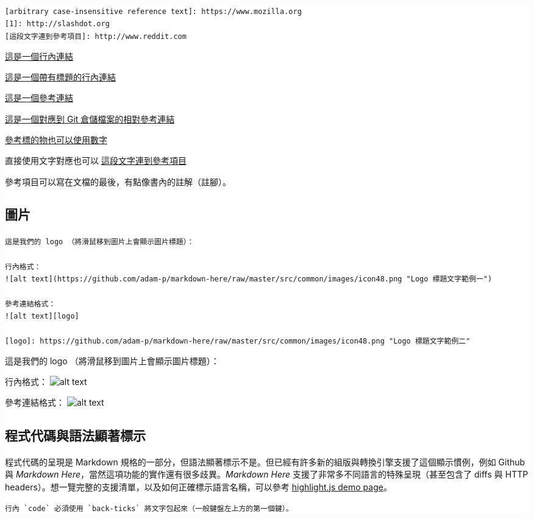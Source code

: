 ```no-highlight
[arbitrary case-insensitive reference text]: https://www.mozilla.org
[1]: http://slashdot.org
[這段文字連到參考項目]: http://www.reddit.com
```

[這是一個行內連結](https://www.google.com)

[這是一個帶有標題的行內連結](https://www.google.com "Google's Homepage")

[這是一個參考連結][Arbitrary case-insensitive reference text]

[這是一個對應到 Git 倉儲檔案的相對參考連結](../blob/master/LICENSE)

[參考標的物也可以使用數字][1]

直接使用文字對應也可以 [這段文字連到參考項目]

參考項目可以寫在文檔的最後，有點像書內的註解（註腳）。

[arbitrary case-insensitive reference text]: https://www.mozilla.org
[1]: http://slashdot.org
[這段文字連到參考項目]: http://www.reddit.com


## 圖片

```no-highlight
這是我們的 logo （將滑鼠移到圖片上會顯示圖片標題）：

行內格式：
![alt text](https://github.com/adam-p/markdown-here/raw/master/src/common/images/icon48.png "Logo 標題文字範例一")

參考連結格式：
![alt text][logo]

[logo]: https://github.com/adam-p/markdown-here/raw/master/src/common/images/icon48.png "Logo 標題文字範例二"
```

這是我們的 logo （將滑鼠移到圖片上會顯示圖片標題）：

行內格式：
![alt text](https://github.com/adam-p/markdown-here/raw/master/src/common/images/icon48.png "Logo 標題文字範例一")

參考連結格式：
![alt text][logo]

[logo]: https://github.com/adam-p/markdown-here/raw/master/src/common/images/icon48.png "Logo 標題文字範例二"


## 程式代碼與語法顯著標示

程式代碼的呈現是 Markdown 規格的一部分，但語法顯著標示不是。但已經有許多新的組版與轉換引擎支援了這個顯示慣例，例如 Github 與 *Markdown Here*，當然這項功能的實作還有很多歧異。*Markdown Here* 支援了非常多不同語言的特殊呈現（甚至包含了 diffs 與 HTTP headers）。想一覽完整的支援清單，以及如何正確標示語言名稱，可以參考 [highlight.js demo page](http://softwaremaniacs.org/media/soft/highlight/test.html)。

```no-highlight
行內 `code` 必須使用 `back-ticks` 將文字包起來（一般鍵盤左上方的第一個鍵）。
```
